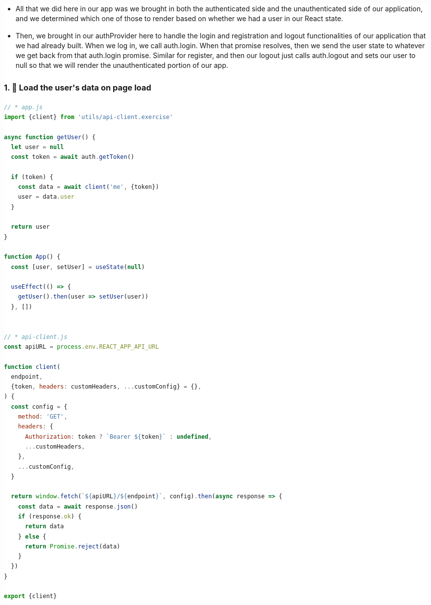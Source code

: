 - All that we did here in our app was we brought in both the authenticated side
  and the unauthenticated side of our application, and we determined which one
  of those to render based on whether we had a user in our React state.

- Then, we brought in our authProvider here to handle the login and registration
  and logout functionalities of our application that we had already built. When
  we log in, we call auth.login. When that promise resolves, then we send the
  user state to whatever we get back from that auth.login promise. Similar for
  register, and then our logout just calls auth.logout and sets our user to null
  so that we will render the unauthenticated portion of our app.

### 1. 💯 Load the user's data on page load

```js
// * app.js
import {client} from 'utils/api-client.exercise'

async function getUser() {
  let user = null
  const token = await auth.getToken()

  if (token) {
    const data = await client('me', {token})
    user = data.user
  }

  return user
}

function App() {
  const [user, setUser] = useState(null)

  useEffect(() => {
    getUser().then(user => setUser(user))
  }, [])


// * api-client.js
const apiURL = process.env.REACT_APP_API_URL

function client(
  endpoint,
  {token, headers: customHeaders, ...customConfig} = {},
) {
  const config = {
    method: 'GET',
    headers: {
      Authorization: token ? `Bearer ${token}` : undefined,
      ...customHeaders,
    },
    ...customConfig,
  }

  return window.fetch(`${apiURL}/${endpoint}`, config).then(async response => {
    const data = await response.json()
    if (response.ok) {
      return data
    } else {
      return Promise.reject(data)
    }
  })
}

export {client}
```